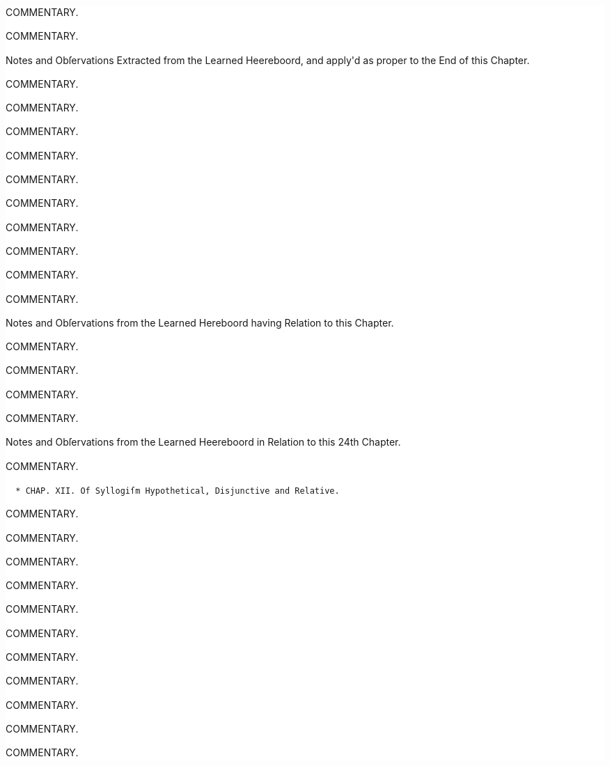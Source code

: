 COMMENTARY.

COMMENTARY.

Notes and Obſervations Extracted from the Learned Heereboord, and apply'd as proper to the End of this Chapter.

COMMENTARY.

COMMENTARY.

COMMENTARY.

COMMENTARY.

COMMENTARY.

COMMENTARY.

COMMENTARY.

COMMENTARY.

COMMENTARY.

COMMENTARY.

Notes and Obſervations from the Learned Hereboord having Relation to this Chapter.

COMMENTARY.

COMMENTARY.

COMMENTARY.

COMMENTARY.

Notes and Obſervations from the Learned Heereboord in Relation to this 24th Chapter.

COMMENTARY.

      * CHAP. XII. Of Syllogiſm Hypothetical, Disjunctive and Relative.

COMMENTARY.

COMMENTARY.

COMMENTARY.

COMMENTARY.

COMMENTARY.

COMMENTARY.

COMMENTARY.

COMMENTARY.

COMMENTARY.

COMMENTARY.

COMMENTARY.

